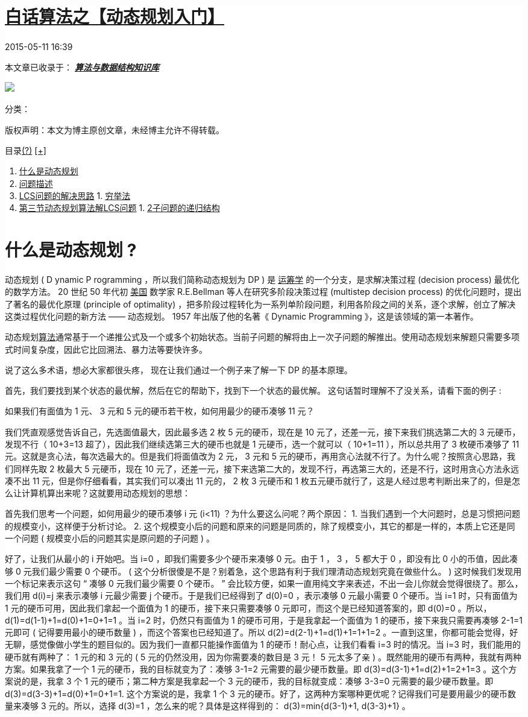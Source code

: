 #  [白话算法之【动态规划入门】][0]

 2015-05-11 16:39  

 本文章已收录于： [ _**算法与数据结构知识库**_](http://lib.csdn.net/base/31?source=blogtop)

![][4]

 分类：

版权声明：本文为博主原创文章，未经博主允许不得转载。

 目录[(?)][5] [[+]][5]

1. [什么是动态规划][6]
  1. [问题描述][7]
  1. [LCS问题的解决思路][8]
    1. [穷举法][9]
  1. [第三节动态规划算法解LCS问题][10]
    1. [2子问题的递归结构][11]

# 什么是动态规划 ? 

 动态规划 ( D ynamic P rogramming ，所以我们简称动态规划为 DP ) 是 [运筹学][12] 的一个分支，是求解决策过程 (decision process) 最优化的数学方法。 20 世纪 50 年代初 [美国][13] 数学家 R.E.Bellman 等人在研究多阶段决策过程 (multistep decision process) 的优化问题时，提出了著名的最优化原理 (principle of optimality) ，把多阶段过程转化为一系列单阶段问题，利用各阶段之间的关系，逐个求解，创立了解决这类过程优化问题的新方法 —— 动态规划。 1957 年出版了他的名著《 Dynamic Programming 》，这是该领域的第一本著作。

 动态规划[算法][14]通常基于一个递推公式及一个或多个初始状态。当前子问题的解将由上一次子问题的解推出。使用动态规划来解题只需要多项式时间复杂度，因此它比回溯法、暴力法等要快许多。

 说了这么多术语，想必大家都很头疼， 现在让我们通过一个例子来了解一下 DP 的基本原理。

首先，我们要找到某个状态的最优解，然后在它的帮助下，找到下一个状态的最优解。 这句话暂时理解不了没关系，请看下面的例子 :

如果我们有面值为 1 元、 3 元和 5 元的硬币若干枚，如何用最少的硬币凑够 11 元？

我们凭直观感觉告诉自己，先选面值最大，因此最多选 2 枚 5 元的硬币，现在是 10 元了，还差一元，接下来我们挑选第二大的 3 元硬币，发现不行（ 10+3=13 超了），因此我们继续选第三大的硬币也就是 1 元硬币，选一个就可以（ 10+1=11 ），所以总共用了 3 枚硬币凑够了 11 元。这就是贪心法，每次选最大的。但是我们将面值改为 2 元， 3 元和 5 元的硬币，再用贪心法就不行了。为什么呢？按照贪心思路，我们同样先取 2 枚最大 5 元硬币，现在 10 元了，还差一元，接下来选第二大的，发现不行，再选第三大的，还是不行，这时用贪心方法永远凑不出 11 元，但是你仔细看看，其实我们可以凑出 11 元的， 2 枚 3 元硬币和 1 枚五元硬币就行了，这是人经过思考判断出来了的，但是怎么让计算机算出来呢？这就要用动态规划的思想：

首先我们思考一个问题，如何用最少的硬币凑够 i 元 (i<11) ？为什么要这么问呢？两个原因： 1. 当我们遇到一个大问题时，总是习惯把问题的规模变小，这样便于分析讨论。 2. 这个规模变小后的问题和原来的问题是同质的，除了规模变小，其它的都是一样的，本质上它还是同一个问题 ( 规模变小后的问题其实是原问题的子问题 ) 。

好了，让我们从最小的 i 开始吧。当 i=0 ，即我们需要多少个硬币来凑够 0 元。由于 1 ， 3 ， 5 都大于 0 ，即没有比 0 小的币值，因此凑够 0 元我们最少需要 0 个硬币。 ( 这个分析很傻是不是？别着急，这个思路有利于我们理清动态规划究竟在做些什么。 ) 这时候我们发现用一个标记来表示这句 “ 凑够 0 元我们最少需要 0 个硬币。 ” 会比较方便，如果一直用纯文字来表述，不出一会儿你就会觉得很绕了。那么，我们用 d(i)=j 来表示凑够 i 元最少需要 j 个硬币。于是我们已经得到了 d(0)=0 ，表示凑够 0 元最小需要 0 个硬币。当 i=1 时，只有面值为 1 元的硬币可用，因此我们拿起一个面值为 1 的硬币，接下来只需要凑够 0 元即可，而这个是已经知道答案的，即 d(0)=0 。所以， d(1)=d(1-1)+1=d(0)+1=0+1=1 。当 i=2 时，仍然只有面值为 1 的硬币可用，于是我拿起一个面值为 1 的硬币，接下来我只需要再凑够 2-1=1 元即可 ( 记得要用最小的硬币数量 ) ，而这个答案也已经知道了。所以 d(2)=d(2-1)+1=d(1)+1=1+1=2 。一直到这里，你都可能会觉得，好无聊，感觉像做小学生的题目似的。因为我们一直都只能操作面值为 1 的硬币！耐心点，让我们看看 i=3 时的情况。当 i=3 时，我们能用的硬币就有两种了： 1 元的和 3 元的 ( 5 元的仍然没用，因为你需要凑的数目是 3 元！ 5 元太多了亲 ) 。既然能用的硬币有两种，我就有两种方案。如果我拿了一个 1 元的硬币，我的目标就变为了：凑够 3-1=2 元需要的最少硬币数量。即 d(3)=d(3-1)+1=d(2)+1=2+1=3 。这个方案说的是，我拿 3 个 1 元的硬币；第二种方案是我拿起一个 3 元的硬币，我的目标就变成：凑够 3-3=0 元需要的最少硬币数量。即 d(3)=d(3-3)+1=d(0)+1=0+1=1. 这个方案说的是，我拿 1 个 3 元的硬币。好了，这两种方案哪种更优呢？记得我们可是要用最少的硬币数量来凑够 3 元的。所以，选择 d(3)=1 ，怎么来的呢？具体是这样得到的： d(3)=min{d(3-1)+1, d(3-3)+1} 。


[0]: /u013445530/article/details/45645307
[1]: #comments
[2]: javascript:void(0);
[3]: #report
[4]: http://static.blog.csdn.net/images/category_icon.jpg
[5]: #
[6]: #t0
[7]: #t1
[8]: #t2
[9]: #t3
[10]: #t4
[11]: #t5
[12]: http://baike.baidu.com/view/24356.htm
[13]: http://baike.baidu.com/view/2398.htm
[14]: http://lib.csdn.net/base/datastructure
[15]: http://img.blog.csdn.net/20150511163616485?watermark/2/text/aHR0cDovL2Jsb2cuY3Nkbi5uZXQvdTAxMzQ0NTUzMA==/font/5a6L5L2T/fontsize/400/fill/I0JBQkFCMA==/dissolve/70/gravity/Center
[16]: http://img.blog.csdn.net/20150511163726436?watermark/2/text/aHR0cDovL2Jsb2cuY3Nkbi5uZXQvdTAxMzQ0NTUzMA==/font/5a6L5L2T/fontsize/400/fill/I0JBQkFCMA==/dissolve/70/gravity/Center
[17]: http://img.blog.csdn.net/20150511163551210?watermark/2/text/aHR0cDovL2Jsb2cuY3Nkbi5uZXQvdTAxMzQ0NTUzMA==/font/5a6L5L2T/fontsize/400/fill/I0JBQkFCMA==/dissolve/70/gravity/Center
[18]: http://img.blog.csdn.net/20150511163803782?watermark/2/text/aHR0cDovL2Jsb2cuY3Nkbi5uZXQvdTAxMzQ0NTUzMA==/font/5a6L5L2T/fontsize/400/fill/I0JBQkFCMA==/dissolve/70/gravity/Center
[19]: http://img.blog.csdn.net/20150511163630398?watermark/2/text/aHR0cDovL2Jsb2cuY3Nkbi5uZXQvdTAxMzQ0NTUzMA==/font/5a6L5L2T/fontsize/400/fill/I0JBQkFCMA==/dissolve/70/gravity/Center
[20]: http://img.blog.csdn.net/20150511163705966?watermark/2/text/aHR0cDovL2Jsb2cuY3Nkbi5uZXQvdTAxMzQ0NTUzMA==/font/5a6L5L2T/fontsize/400/fill/I0JBQkFCMA==/dissolve/70/gravity/Center
[21]: http://img.blog.csdn.net/20150511163749334?watermark/2/text/aHR0cDovL2Jsb2cuY3Nkbi5uZXQvdTAxMzQ0NTUzMA==/font/5a6L5L2T/fontsize/400/fill/I0JBQkFCMA==/dissolve/70/gravity/Center